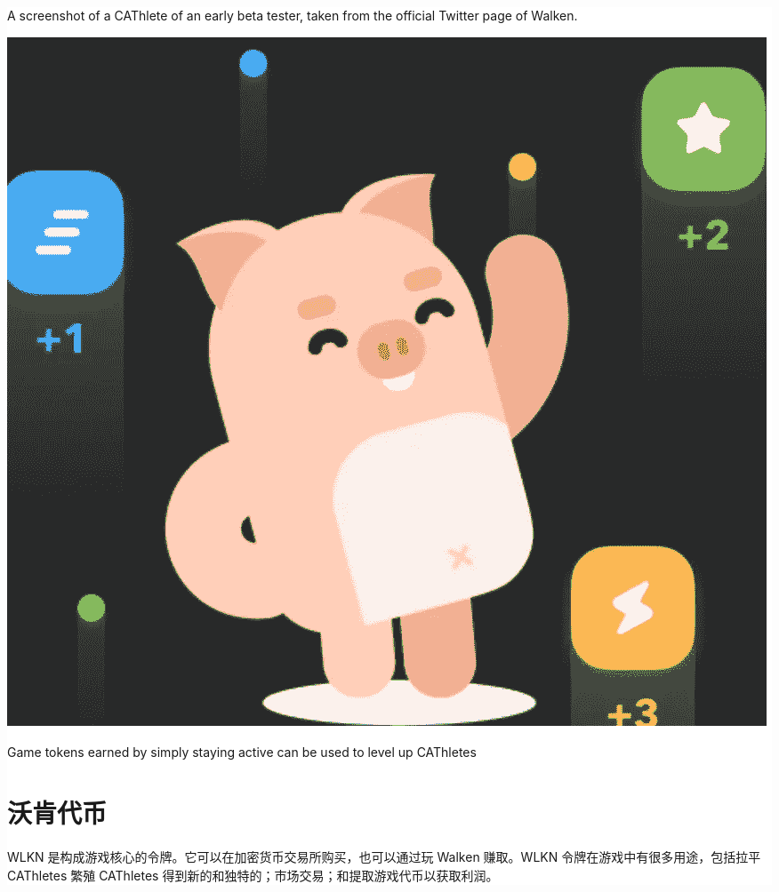 A screenshot of a CAThlete of an early beta tester, taken from the official Twitter page of Walken.

![](img/e4283d881ffe32340ca768d2dc238d05.png)

Game tokens earned by simply staying active can be used to level up CAThletes

# 沃肯代币

WLKN 是构成游戏核心的令牌。它可以在加密货币交易所购买，也可以通过玩 Walken 赚取。WLKN 令牌在游戏中有很多用途，包括拉平 CAThletes 繁殖 CAThletes 得到新的和独特的；市场交易；和提取游戏代币以获取利润。
